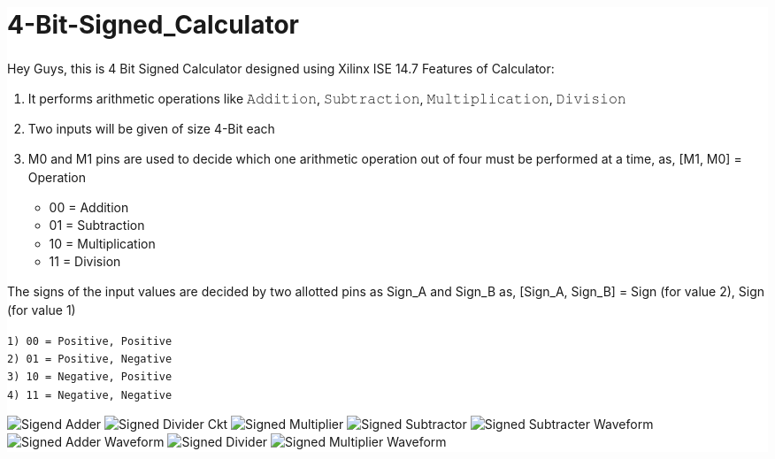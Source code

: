 # 4-Bit-Signed_Calculator

Hey Guys, this is 4 Bit Signed Calculator designed using Xilinx ISE 14.7
Features of Calculator:
1) It performs arithmetic operations like 𝙰𝚍𝚍𝚒𝚝𝚒𝚘𝚗, 𝚂𝚞𝚋𝚝𝚛𝚊𝚌𝚝𝚒𝚘𝚗, 𝙼𝚞𝚕𝚝𝚒𝚙𝚕𝚒𝚌𝚊𝚝𝚒𝚘𝚗, 𝙳𝚒𝚟𝚒𝚜𝚒𝚘𝚗
2) Two inputs will be given of size 4-Bit each
3) M0 and M1 pins are used to decide which one arithmetic operation out of four must be performed at a time, as,
[M1, M0] = Operation

	- 00 = Addition
	* 01 = Subtraction
	* 10 = Multiplication
	* 11 = Division
	
The signs of the input values are decided by two allotted pins as Sign_A and Sign_B as,
[Sign_A, Sign_B] = Sign (for value 2), Sign (for value 1)
    	
	1) 00 = Positive, Positive
	2) 01 = Positive, Negative
    3) 10 = Negative, Positive
    4) 11 = Negative, Negative



<img width="467" alt="Sigend Adder" src="https://user-images.githubusercontent.com/83294849/202861395-d7c54b36-bde5-4af5-97b0-9028c6444097.png">

<img width="799" alt="Signed Divider Ckt" src="https://user-images.githubusercontent.com/83294849/202861396-595c8c19-c27c-48d7-9467-fde101f9936d.png">

<img width="454" alt="Signed Multiplier" src="https://user-images.githubusercontent.com/83294849/202861397-04a7efc2-e110-42cf-b1d6-4f230ddc6f7d.png">

<img width="473" alt="Signed Subtractor" src="https://user-images.githubusercontent.com/83294849/202861398-597a02e8-d754-4015-9ad2-17d8e3ce9fd9.png">

<img width="528" alt="Signed Subtracter Waveform" src="https://user-images.githubusercontent.com/83294849/202861408-75fbb421-52b0-434a-bd98-35782dd22719.png">

<img width="636" alt="Signed Adder Waveform" src="https://user-images.githubusercontent.com/83294849/202861410-684e97ee-453b-41ab-9070-c3e7abf21d8c.png">

<img width="527" alt="Signed Divider" src="https://user-images.githubusercontent.com/83294849/202861411-83b0a3b2-7b15-48dc-86cf-662ce0d3e68a.png">

<img width="638" alt="Signed Multiplier Waveform" src="https://user-images.githubusercontent.com/83294849/202861412-1212ef41-4a71-4cd5-9033-b5b320ea6ffa.png">

